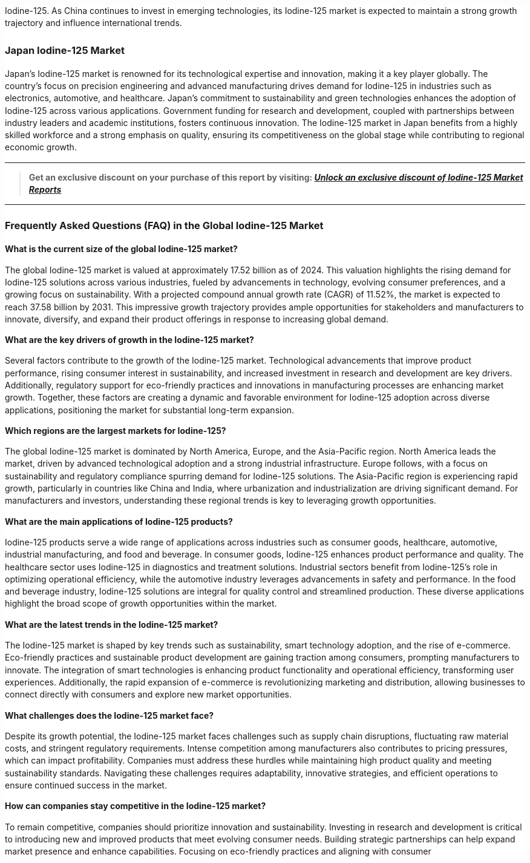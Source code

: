 Iodine-125. As China continues to invest in emerging technologies, its Iodine-125 market is expected to maintain a strong growth trajectory and influence international trends.</p><h3>Japan Iodine-125 Market</h3><p>Japan&rsquo;s Iodine-125 market is renowned for its technological expertise and innovation, making it a key player globally. The country&rsquo;s focus on precision engineering and advanced manufacturing drives demand for Iodine-125 in industries such as electronics, automotive, and healthcare. Japan&rsquo;s commitment to sustainability and green technologies enhances the adoption of Iodine-125 across various applications. Government funding for research and development, coupled with partnerships between industry leaders and academic institutions, fosters continuous innovation. The Iodine-125 market in Japan benefits from a highly skilled workforce and a strong emphasis on quality, ensuring its competitiveness on the global stage while contributing to regional economic growth.</p><hr /><blockquote><p><strong>Get an exclusive discount on your purchase of this report by visiting: <em><a href="://marketresearchpulse.com/ask-for-discount/29275?utm_source=Github&amp;utm_medium=0112">Unlock an exclusive discount of Iodine-125 Market Reports</a></em>&nbsp;</strong></p></blockquote><hr /><h3>Frequently Asked Questions (FAQ) in the Global Iodine-125 Market</h3><p><strong>What is the current size of the global Iodine-125 market?</strong></p><p>The global Iodine-125 market is valued at approximately 17.52 billion as of 2024. This valuation highlights the rising demand for Iodine-125 solutions across various industries, fueled by advancements in technology, evolving consumer preferences, and a growing focus on sustainability. With a projected compound annual growth rate (CAGR) of 11.52%, the market is expected to reach 37.58 billion by 2031. This impressive growth trajectory provides ample opportunities for stakeholders and manufacturers to innovate, diversify, and expand their product offerings in response to increasing global demand.</p><p><strong>What are the key drivers of growth in the Iodine-125 market?</strong></p><p>Several factors contribute to the growth of the Iodine-125 market. Technological advancements that improve product performance, rising consumer interest in sustainability, and increased investment in research and development are key drivers. Additionally, regulatory support for eco-friendly practices and innovations in manufacturing processes are enhancing market growth. Together, these factors are creating a dynamic and favorable environment for Iodine-125 adoption across diverse applications, positioning the market for substantial long-term expansion.</p><p><strong>Which regions are the largest markets for Iodine-125?</strong></p><p>The global Iodine-125 market is dominated by North America, Europe, and the Asia-Pacific region. North America leads the market, driven by advanced technological adoption and a strong industrial infrastructure. Europe follows, with a focus on sustainability and regulatory compliance spurring demand for Iodine-125 solutions. The Asia-Pacific region is experiencing rapid growth, particularly in countries like China and India, where urbanization and industrialization are driving significant demand. For manufacturers and investors, understanding these regional trends is key to leveraging growth opportunities.</p><p><strong>What are the main applications of Iodine-125 products?</strong></p><p>Iodine-125 products serve a wide range of applications across industries such as consumer goods, healthcare, automotive, industrial manufacturing, and food and beverage. In consumer goods, Iodine-125 enhances product performance and quality. The healthcare sector uses Iodine-125 in diagnostics and treatment solutions. Industrial sectors benefit from Iodine-125&rsquo;s role in optimizing operational efficiency, while the automotive industry leverages advancements in safety and performance. In the food and beverage industry, Iodine-125 solutions are integral for quality control and streamlined production. These diverse applications highlight the broad scope of growth opportunities within the market.</p><p><strong>What are the latest trends in the Iodine-125 market?</strong></p><p>The Iodine-125 market is shaped by key trends such as sustainability, smart technology adoption, and the rise of e-commerce. Eco-friendly practices and sustainable product development are gaining traction among consumers, prompting manufacturers to innovate. The integration of smart technologies is enhancing product functionality and operational efficiency, transforming user experiences. Additionally, the rapid expansion of e-commerce is revolutionizing marketing and distribution, allowing businesses to connect directly with consumers and explore new market opportunities.</p><p><strong>What challenges does the Iodine-125 market face?</strong></p><p>Despite its growth potential, the Iodine-125 market faces challenges such as supply chain disruptions, fluctuating raw material costs, and stringent regulatory requirements. Intense competition among manufacturers also contributes to pricing pressures, which can impact profitability. Companies must address these hurdles while maintaining high product quality and meeting sustainability standards. Navigating these challenges requires adaptability, innovative strategies, and efficient operations to ensure continued success in the market.</p><p><strong>How can companies stay competitive in the Iodine-125 market?</strong></p><p>To remain competitive, companies should prioritize innovation and sustainability. Investing in research and development is critical to introducing new and improved products that meet evolving consumer needs. Building strategic partnerships can help expand market presence and enhance capabilities. Focusing on eco-friendly practices and aligning with consumer